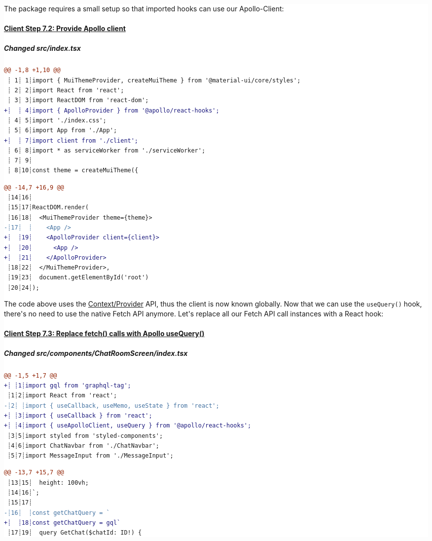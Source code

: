 
The package requires a small setup so that imported hooks can use our Apollo-Client:

[{]: <helper> (diffStep 7.2 files="index" module="client")

#### [__Client__ Step 7.2: Provide Apollo client](https://github.com/Urigo/WhatsApp-Clone-Client-React/commit/497ccd0de62d80a49c8d45ecc62f81a575d845e9)

##### Changed src&#x2F;index.tsx
```diff
@@ -1,8 +1,10 @@
 ┊ 1┊ 1┊import { MuiThemeProvider, createMuiTheme } from '@material-ui/core/styles';
 ┊ 2┊ 2┊import React from 'react';
 ┊ 3┊ 3┊import ReactDOM from 'react-dom';
+┊  ┊ 4┊import { ApolloProvider } from '@apollo/react-hooks';
 ┊ 4┊ 5┊import './index.css';
 ┊ 5┊ 6┊import App from './App';
+┊  ┊ 7┊import client from './client';
 ┊ 6┊ 8┊import * as serviceWorker from './serviceWorker';
 ┊ 7┊ 9┊
 ┊ 8┊10┊const theme = createMuiTheme({
```
```diff
@@ -14,7 +16,9 @@
 ┊14┊16┊
 ┊15┊17┊ReactDOM.render(
 ┊16┊18┊  <MuiThemeProvider theme={theme}>
-┊17┊  ┊    <App />
+┊  ┊19┊    <ApolloProvider client={client}>
+┊  ┊20┊      <App />
+┊  ┊21┊    </ApolloProvider>
 ┊18┊22┊  </MuiThemeProvider>,
 ┊19┊23┊  document.getElementById('root')
 ┊20┊24┊);
```

[}]: #

The code above uses the [Context/Provider](https://reactjs.org/docs/context.html) API, thus the client is now known globally.
Now that we can use the `useQuery()` hook, there's no need to use the native Fetch API anymore.
Let's replace all our Fetch API call instances with a React hook:

[{]: <helper> (diffStep 7.3 files="components" module="client")

#### [__Client__ Step 7.3: Replace fetch() calls with Apollo useQuery()](https://github.com/Urigo/WhatsApp-Clone-Client-React/commit/3cb954b39a73f5a25866d9197b8f52d4786b0a11)

##### Changed src&#x2F;components&#x2F;ChatRoomScreen&#x2F;index.tsx
```diff
@@ -1,5 +1,7 @@
+┊ ┊1┊import gql from 'graphql-tag';
 ┊1┊2┊import React from 'react';
-┊2┊ ┊import { useCallback, useMemo, useState } from 'react';
+┊ ┊3┊import { useCallback } from 'react';
+┊ ┊4┊import { useApolloClient, useQuery } from '@apollo/react-hooks';
 ┊3┊5┊import styled from 'styled-components';
 ┊4┊6┊import ChatNavbar from './ChatNavbar';
 ┊5┊7┊import MessageInput from './MessageInput';
```
```diff
@@ -13,7 +15,7 @@
 ┊13┊15┊  height: 100vh;
 ┊14┊16┊`;
 ┊15┊17┊
-┊16┊  ┊const getChatQuery = `
+┊  ┊18┊const getChatQuery = gql`
 ┊17┊19┊  query GetChat($chatId: ID!) {
```

[//]: # (head-end)
[{]: <helper> (diffStep 7.1 files="client" module="client")
[{]: <helper> (diffStep 7.4 files="test-helpers" module="client")
[{]: <helper> (diffStep 7.4 files="src/components" module="client")
[{]: <helper> (diffStep 7.4 files="src/App" module="client")
[//]: # (foot-start)
[{]: <helper> (navStep)